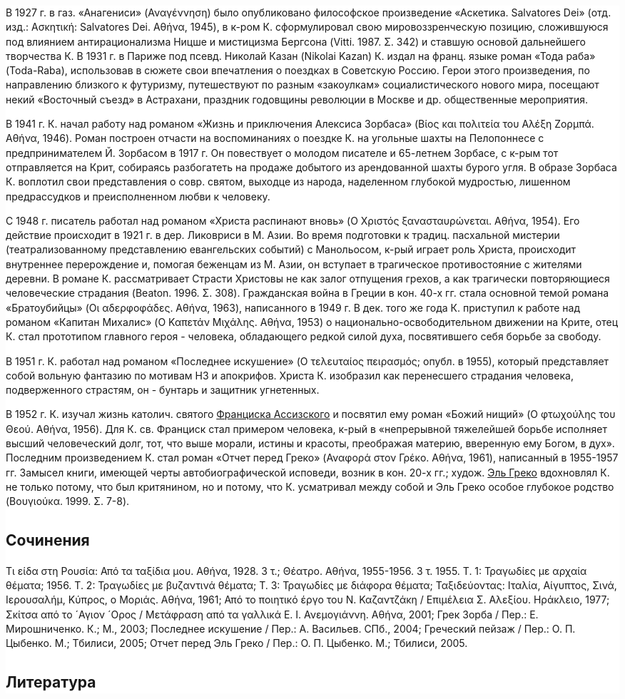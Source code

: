 В 1927 г. в газ. «Анагениси» (Αναγέννηση) было опубликовано философское произведение «Аскетика. Salvatores Dei» (отд. изд.: Ασκητική: Salvatores Dei. Αθήνα, 1945), в к-ром К. сформулировал свою мировоззренческую позицию, сложившуюся под влиянием антирационализма Ницше и мистицизма Бергсона (Vitti. 1987. Σ. 342) и ставшую основой дальнейшего творчества К. В 1931 г. в Париже под псевд. Николай Казан (Nikolai Kazan) К. издал на франц. языке роман «Тода раба» (Toda-Raba), использовав в сюжете свои впечатления о поездках в Советскую Россию. Герои этого произведения, по направлению близкого к футуризму, путешествуют по разным «закоулкам» социалистического нового мира, посещают некий «Восточный съезд» в Астрахани, праздник годовщины революции в Москве и др. общественные мероприятия.

В 1941 г. К. начал работу над романом «Жизнь и приключения Алексиса Зорбаса» (Βίος και πολιτεία του Αλέξη Ζορμπά. Αθήνα, 1946). Роман построен отчасти на воспоминаниях о поездке К. на угольные шахты на Пелопоннесе с предпринимателем Й. Зорбасом в 1917 г. Он повествует о молодом писателе и 65-летнем Зорбасе, с к-рым тот отправляется на Крит, собираясь разбогатеть на продаже добытого из арендованной шахты бурого угля. В образе Зорбаса К. воплотил свои представления о совр. святом, выходце из народа, наделенном глубокой мудростью, лишенном предрассудков и преисполненном любви к человеку.

С 1948 г. писатель работал над романом «Христа распинают вновь» (Ο Χριστός ξανασταυρώνεται. Αθήνα, 1954). Его действие происходит в 1921 г. в дер. Ликовриси в М. Азии. Во время подготовки к традиц. пасхальной мистерии (театрализованному представлению евангельских событий) с Манольосом, к-рый играет роль Христа, происходит внутреннее перерождение и, помогая беженцам из М. Азии, он вступает в трагическое противостояние с жителями деревни. В романе К. рассматривает Страсти Христовы не как залог отпущения грехов, а как трагически повторяющиеся человеческие страдания (Beaton. 1996. Σ. 308). Гражданская война в Греции в кон. 40-х гг. стала основной темой романа «Братоубийцы» (Οι αδερφοφάδες. Αθήνα, 1963), написанного в 1949 г. В дек. того же года К. приступил к работе над романом «Капитан Михалис» (Ο Καπετάν Μιχάλης. Αθήνα, 1953) о национально-освободительном движении на Крите, отец К. стал прототипом главного героя - человека, обладающего редкой силой духа, посвятившего себя борьбе за свободу.

В 1951 г. К. работал над романом «Последнее искушение» (Ο τελευταίος πειρασμός; опубл. в 1955), который представляет собой вольную фантазию по мотивам НЗ и апокрифов. Христа К. изобразил как перенесшего страдания человека, подверженного страстям, он - бунтарь и защитник угнетенных.

В 1952 г. К. изучал жизнь католич. святого [Франциска Ассизского](<https://pravenc.ru/text/Франциска Ассизского.html>) и посвятил ему роман «Божий нищий» (Ο φτωχούλης του Θεού. Αθήνα, 1956). Для К. св. Франциск стал примером человека, к-рый в «непрерывной тяжелейшей борьбе исполняет высший человеческий долг, тот, что выше морали, истины и красоты, преображая материю, вверенную ему Богом, в дух». Последним произведением К. стал роман «Отчет перед Греко» (Αναφορά στον Γρέκο. Αθήνα, 1961), написанный в 1955-1957 гг. Замысел книги, имеющей черты автобиографической исповеди, возник в кон. 20-х гг.; худож. [Эль Греко](<https://pravenc.ru/text/Эль Греко.html>) вдохновлял К. не только потому, что был критянином, но и потому, что К. усматривал между собой и Эль Греко особое глубокое родство (Βουγιούκα. 1999. Σ. 7-8).

## Сочинения

Τι είδα στη Ρουσία: Από τα ταξίδια μου. Αθήνα, 1928. 3 τ.; Θέατρο. Αθήνα, 1955-1956. 3 τ. 1955. Τ. 1: Τραγωδίες με αρχαία θέματα; 1956. Τ. 2: Τραγωδίες με βυζαντινά θέματα; Τ. 3: Τραγωδίες με διάφορα θέματα; Ταξιδεύοντας: Ιταλία, Αίγυπτος, Σινά, Ιερουσαλήμ, Κύπρος, ο Μοριάς. Αθήνα, 1961; Από το ποιητικό έργο του Ν. Καζαντζάκη / Επιμέλεια Σ. Αλεξίου. Ηράκλειο, 1977; Σκίτσα από το ´Αγιον ´Ορος / Μετάφραση από τα γαλλικά Ε. Ι. Ανεμογιάννη. Αθήνα, 2001; Грек Зорба / Пер.: Е. Мирошниченко. К.; М., 2003; Последнее искушение / Пер.: А. Васильев. СПб., 2004; Греческий пейзаж / Пер.: О. П. Цыбенко. М.; Тбилиси, 2005; Отчет перед Эль Греко / Пер.: О. П. Цыбенко. М.; Тбилиси, 2005.

## Литература
